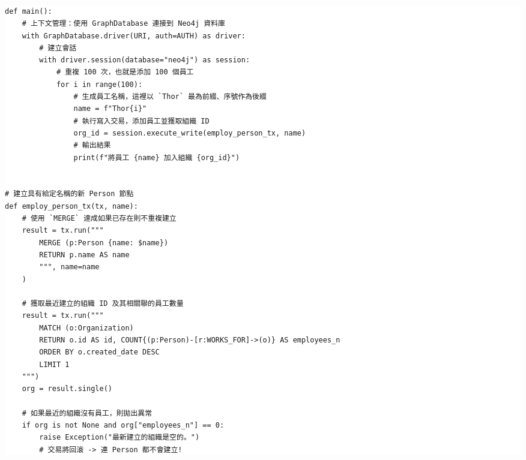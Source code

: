     def main():
        # 上下文管理：使用 GraphDatabase 連接到 Neo4j 資料庫
        with GraphDatabase.driver(URI, auth=AUTH) as driver:
            # 建立會話
            with driver.session(database="neo4j") as session:
                # 重複 100 次，也就是添加 100 個員工
                for i in range(100):
                    # 生成員工名稱，這裡以 `Thor` 最為前綴、序號作為後綴
                    name = f"Thor{i}"
                    # 執行寫入交易，添加員工並獲取組織 ID
                    org_id = session.execute_write(employ_person_tx, name)
                    # 輸出結果
                    print(f"將員工 {name} 加入組織 {org_id}")


    # 建立具有給定名稱的新 Person 節點
    def employ_person_tx(tx, name):
        # 使用 `MERGE` 達成如果已存在則不重複建立
        result = tx.run("""
            MERGE (p:Person {name: $name})
            RETURN p.name AS name
            """, name=name
        )

        # 獲取最近建立的組織 ID 及其相關聯的員工數量
        result = tx.run("""
            MATCH (o:Organization)
            RETURN o.id AS id, COUNT{(p:Person)-[r:WORKS_FOR]->(o)} AS employees_n
            ORDER BY o.created_date DESC
            LIMIT 1
        """)
        org = result.single()

        # 如果最近的組織沒有員工，則拋出異常
        if org is not None and org["employees_n"] == 0:
            raise Exception("最新建立的組織是空的。")
            # 交易將回滾 -> 連 Person 都不會建立!
